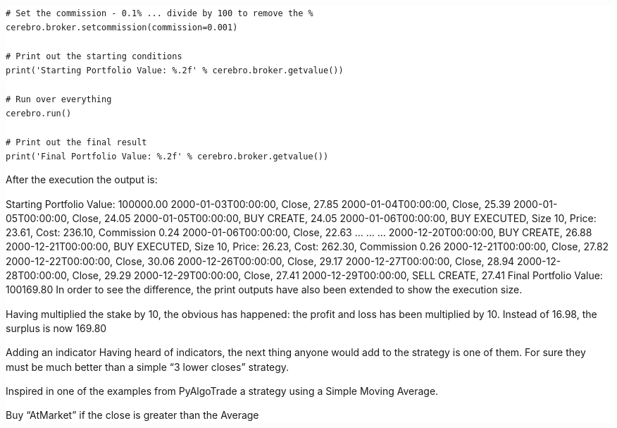     # Set the commission - 0.1% ... divide by 100 to remove the %
    cerebro.broker.setcommission(commission=0.001)

    # Print out the starting conditions
    print('Starting Portfolio Value: %.2f' % cerebro.broker.getvalue())

    # Run over everything
    cerebro.run()

    # Print out the final result
    print('Final Portfolio Value: %.2f' % cerebro.broker.getvalue())
After the execution the output is:


Starting Portfolio Value: 100000.00
2000-01-03T00:00:00, Close, 27.85
2000-01-04T00:00:00, Close, 25.39
2000-01-05T00:00:00, Close, 24.05
2000-01-05T00:00:00, BUY CREATE, 24.05
2000-01-06T00:00:00, BUY EXECUTED, Size 10, Price: 23.61, Cost: 236.10, Commission 0.24
2000-01-06T00:00:00, Close, 22.63
...
...
...
2000-12-20T00:00:00, BUY CREATE, 26.88
2000-12-21T00:00:00, BUY EXECUTED, Size 10, Price: 26.23, Cost: 262.30, Commission 0.26
2000-12-21T00:00:00, Close, 27.82
2000-12-22T00:00:00, Close, 30.06
2000-12-26T00:00:00, Close, 29.17
2000-12-27T00:00:00, Close, 28.94
2000-12-28T00:00:00, Close, 29.29
2000-12-29T00:00:00, Close, 27.41
2000-12-29T00:00:00, SELL CREATE, 27.41
Final Portfolio Value: 100169.80
In order to see the difference, the print outputs have also been extended to show the execution size.

Having multiplied the stake by 10, the obvious has happened: the profit and loss has been multiplied by 10. Instead of 16.98, the surplus is now 169.80

Adding an indicator
Having heard of indicators, the next thing anyone would add to the strategy is one of them. For sure they must be much better than a simple “3 lower closes” strategy.

Inspired in one of the examples from PyAlgoTrade a strategy using a Simple Moving Average.

Buy “AtMarket” if the close is greater than the Average
